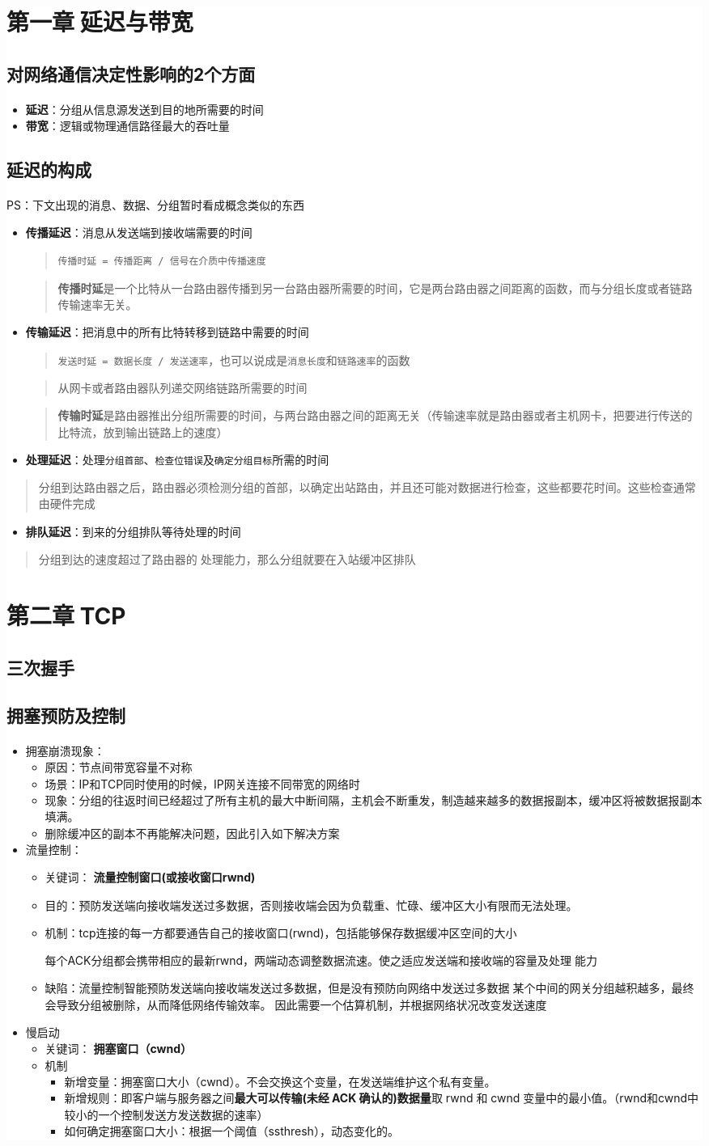 # 第一章 延迟与带宽

## 对网络通信决定性影响的2个方面
- **延迟**：分组从信息源发送到目的地所需要的时间
- **带宽**：逻辑或物理通信路径最大的吞吐量 

## 延迟的构成
PS：下文出现的消息、数据、分组暂时看成概念类似的东西

- **传播延迟**：消息从发送端到接收端需要的时间
	> `传播时延 = 传播距离 / 信号在介质中传播速度`
	
	> **传播时延**是一个比特从一台路由器传播到另一台路由器所需要的时间，它是两台路由器之间距离的函数，而与分组长度或者链路传输速率无关。
- **传输延迟**：把消息中的所有比特转移到链路中需要的时间
	> `发送时延 = 数据长度 / 发送速率`，也可以说成是`消息长度`和`链路速率`的函数
	
	> 从网卡或者路由器队列递交网络链路所需要的时间
	
	> **传输时延**是路由器推出分组所需要的时间，与两台路由器之间的距离无关（传输速率就是路由器或者主机网卡，把要进行传送的比特流，放到输出链路上的速度）
- **处理延迟**：处理`分组首部`、`检查位错误`及`确定分组目标`所需的时间
 > 分组到达路由器之后，路由器必须检测分组的首部，以确定出站路由，并且还可能对数据进行检查，这些都要花时间。这些检查通常由硬件完成
- **排队延迟**：到来的分组排队等待处理的时间
> 分组到达的速度超过了路由器的 处理能力，那么分组就要在入站缓冲区排队


# 第二章 TCP
## 三次握手
## 拥塞预防及控制
- 拥塞崩溃现象：
	- 原因：节点间带宽容量不对称
	- 场景：IP和TCP同时使用的时候，IP网关连接不同带宽的网络时
	- 现象：分组的往返时间已经超过了所有主机的最大中断间隔，主机会不断重发，制造越来越多的数据报副本，缓冲区将被数据报副本填满。
	- 删除缓冲区的副本不再能解决问题，因此引入如下解决方案
- 流量控制：
	- 关键词： **流量控制窗口(或接收窗口rwnd)**
	- 目的：预防发送端向接收端发送过多数据，否则接收端会因为负载重、忙碌、缓冲区大小有限而无法处理。
	- 机制：tcp连接的每一方都要通告自己的接收窗口(rwnd)，包括能够保存数据缓冲区空间的大小
	
		每个ACK分组都会携带相应的最新rwnd，两端动态调整数据流速。使之适应发送端和接收端的容量及处理		能力
	- 缺陷：流量控制智能预防发送端向接收端发送过多数据，但是没有预防向网络中发送过多数据
		某个中间的网关分组越积越多，最终会导致分组被删除，从而降低网络传输效率。
		因此需要一个估算机制，并根据网络状况改变发送速度
- 慢启动
	- 关键词： **拥塞窗口（cwnd）** 
	- 机制
		* 新增变量：拥塞窗口大小（cwnd）。不会交换这个变量，在发送端维护这个私有变量。
		* 新增规则：即客户端与服务器之间**最大可以传输(未经 ACK 确认的)数据量**取 rwnd 和 cwnd 变量中的最小值。（rwnd和cwnd中较小的一个控制发送方发送数据的速率）
		* 如何确定拥塞窗口大小：根据一个阈值（ssthresh），动态变化的。
		